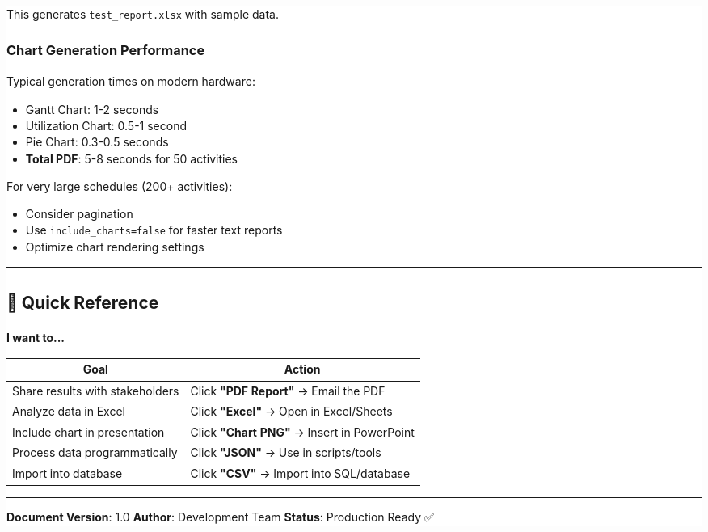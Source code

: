 This generates `test_report.xlsx` with sample data.

### Chart Generation Performance

Typical generation times on modern hardware:
- Gantt Chart: 1-2 seconds
- Utilization Chart: 0.5-1 second
- Pie Chart: 0.3-0.5 seconds
- **Total PDF**: 5-8 seconds for 50 activities

For very large schedules (200+ activities):
- Consider pagination
- Use `include_charts=false` for faster text reports
- Optimize chart rendering settings

---

## 🎯 Quick Reference

**I want to...**

| Goal | Action |
|------|--------|
| Share results with stakeholders | Click **"PDF Report"** → Email the PDF |
| Analyze data in Excel | Click **"Excel"** → Open in Excel/Sheets |
| Include chart in presentation | Click **"Chart PNG"** → Insert in PowerPoint |
| Process data programmatically | Click **"JSON"** → Use in scripts/tools |
| Import into database | Click **"CSV"** → Import into SQL/database |

---

**Document Version**: 1.0
**Author**: Development Team
**Status**: Production Ready ✅
